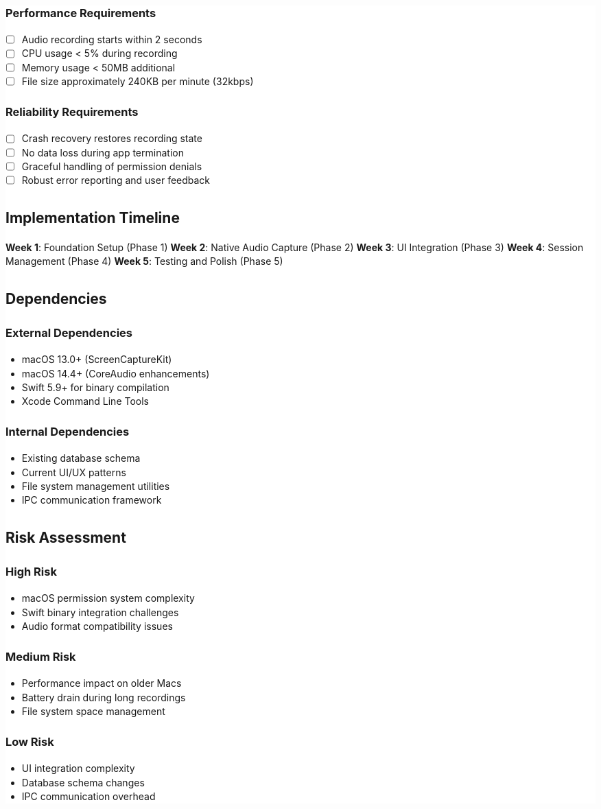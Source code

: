 ### Performance Requirements
- [ ] Audio recording starts within 2 seconds
- [ ] CPU usage < 5% during recording
- [ ] Memory usage < 50MB additional
- [ ] File size approximately 240KB per minute (32kbps)

### Reliability Requirements
- [ ] Crash recovery restores recording state
- [ ] No data loss during app termination
- [ ] Graceful handling of permission denials
- [ ] Robust error reporting and user feedback

## Implementation Timeline

**Week 1**: Foundation Setup (Phase 1)
**Week 2**: Native Audio Capture (Phase 2)
**Week 3**: UI Integration (Phase 3)
**Week 4**: Session Management (Phase 4)
**Week 5**: Testing and Polish (Phase 5)

## Dependencies

### External Dependencies
- macOS 13.0+ (ScreenCaptureKit)
- macOS 14.4+ (CoreAudio enhancements)
- Swift 5.9+ for binary compilation
- Xcode Command Line Tools

### Internal Dependencies
- Existing database schema
- Current UI/UX patterns
- File system management utilities
- IPC communication framework

## Risk Assessment

### High Risk
- macOS permission system complexity
- Swift binary integration challenges
- Audio format compatibility issues

### Medium Risk
- Performance impact on older Macs
- Battery drain during long recordings
- File system space management

### Low Risk
- UI integration complexity
- Database schema changes
- IPC communication overhead
